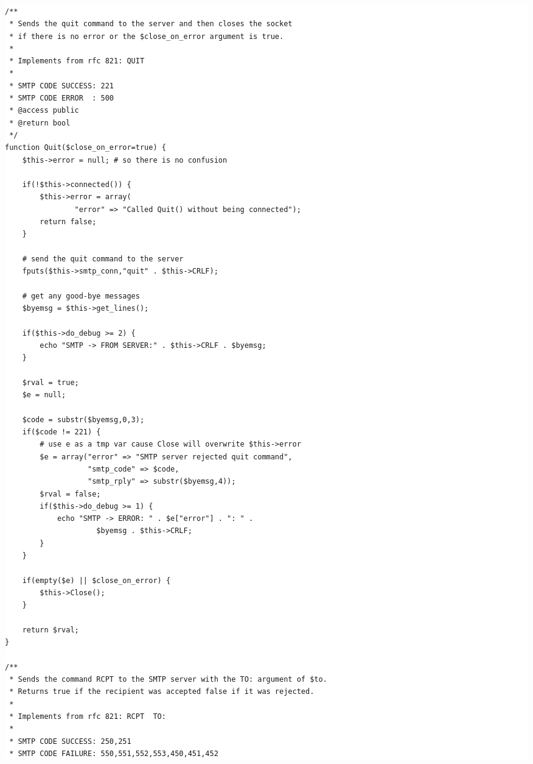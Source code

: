 
    /**
     * Sends the quit command to the server and then closes the socket
     * if there is no error or the $close_on_error argument is true.
     *
     * Implements from rfc 821: QUIT
     *
     * SMTP CODE SUCCESS: 221
     * SMTP CODE ERROR  : 500
     * @access public
     * @return bool
     */
    function Quit($close_on_error=true) {
        $this->error = null; # so there is no confusion

        if(!$this->connected()) {
            $this->error = array(
                    "error" => "Called Quit() without being connected");
            return false;
        }

        # send the quit command to the server
        fputs($this->smtp_conn,"quit" . $this->CRLF);

        # get any good-bye messages
        $byemsg = $this->get_lines();

        if($this->do_debug >= 2) {
            echo "SMTP -> FROM SERVER:" . $this->CRLF . $byemsg;
        }

        $rval = true;
        $e = null;

        $code = substr($byemsg,0,3);
        if($code != 221) {
            # use e as a tmp var cause Close will overwrite $this->error
            $e = array("error" => "SMTP server rejected quit command",
                       "smtp_code" => $code,
                       "smtp_rply" => substr($byemsg,4));
            $rval = false;
            if($this->do_debug >= 1) {
                echo "SMTP -> ERROR: " . $e["error"] . ": " .
                         $byemsg . $this->CRLF;
            }
        }

        if(empty($e) || $close_on_error) {
            $this->Close();
        }

        return $rval;
    }

    /**
     * Sends the command RCPT to the SMTP server with the TO: argument of $to.
     * Returns true if the recipient was accepted false if it was rejected.
     *
     * Implements from rfc 821: RCPT  TO:
     *
     * SMTP CODE SUCCESS: 250,251
     * SMTP CODE FAILURE: 550,551,552,553,450,451,452